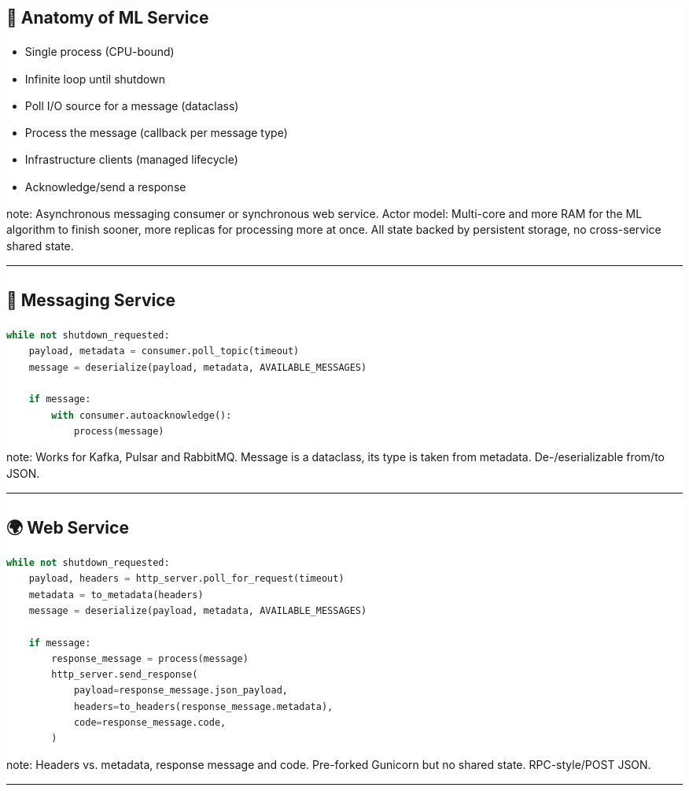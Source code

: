 ## 🔎 Anatomy of ML Service

- Single process (CPU-bound)

- Infinite loop until shutdown

- Poll I/O source for a message (dataclass)

- Process the message (callback per message type)

- Infrastructure clients (managed lifecycle)

- Acknowledge/send a response

note: Asynchronous messaging consumer or synchronous web service. Actor model: Multi-core and more RAM for the ML algorithm to finish sooner, more replicas for processing more at once. All state backed by persistent storage, no cross-service shared state.

---

## 💌️ Messaging Service

```Python {data-line-numbers}
while not shutdown_requested:
    payload, metadata = consumer.poll_topic(timeout)
    message = deserialize(payload, metadata, AVAILABLE_MESSAGES)

    if message:
        with consumer.autoacknowledge():
            process(message)
```

note: Works for Kafka, Pulsar and RabbitMQ. Message is a dataclass, its type is taken from metadata. De-/eserializable from/to JSON.

---

## 🌍️ Web Service

```Python {data-line-numbers}
while not shutdown_requested:
    payload, headers = http_server.poll_for_request(timeout)
    metadata = to_metadata(headers)
    message = deserialize(payload, metadata, AVAILABLE_MESSAGES)

    if message:
        response_message = process(message)
        http_server.send_response(
            payload=response_message.json_payload,
            headers=to_headers(response_message.metadata),
            code=response_message.code,
        )
```

note: Headers vs. metadata, response message and code. Pre-forked Gunicorn but no shared state. RPC-style/POST JSON.

---